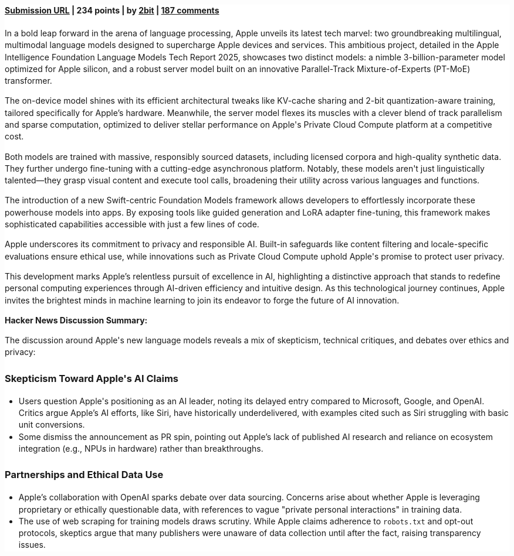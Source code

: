 #### [Submission URL](https://machinelearning.apple.com/research/apple-foundation-models-tech-report-2025) | 234 points | by [2bit](https://news.ycombinator.com/user?id=2bit) | [187 comments](https://news.ycombinator.com/item?id=44596275)

In a bold leap forward in the arena of language processing, Apple unveils its latest tech marvel: two groundbreaking multilingual, multimodal language models designed to supercharge Apple devices and services. This ambitious project, detailed in the Apple Intelligence Foundation Language Models Tech Report 2025, showcases two distinct models: a nimble 3-billion-parameter model optimized for Apple silicon, and a robust server model built on an innovative Parallel-Track Mixture-of-Experts (PT-MoE) transformer.

The on-device model shines with its efficient architectural tweaks like KV-cache sharing and 2-bit quantization-aware training, tailored specifically for Apple’s hardware. Meanwhile, the server model flexes its muscles with a clever blend of track parallelism and sparse computation, optimized to deliver stellar performance on Apple's Private Cloud Compute platform at a competitive cost.

Both models are trained with massive, responsibly sourced datasets, including licensed corpora and high-quality synthetic data. They further undergo fine-tuning with a cutting-edge asynchronous platform. Notably, these models aren't just linguistically talented—they grasp visual content and execute tool calls, broadening their utility across various languages and functions.

The introduction of a new Swift-centric Foundation Models framework allows developers to effortlessly incorporate these powerhouse models into apps. By exposing tools like guided generation and LoRA adapter fine-tuning, this framework makes sophisticated capabilities accessible with just a few lines of code.

Apple underscores its commitment to privacy and responsible AI. Built-in safeguards like content filtering and locale-specific evaluations ensure ethical use, while innovations such as Private Cloud Compute uphold Apple's promise to protect user privacy.

This development marks Apple’s relentless pursuit of excellence in AI, highlighting a distinctive approach that stands to redefine personal computing experiences through AI-driven efficiency and intuitive design. As this technological journey continues, Apple invites the brightest minds in machine learning to join its endeavor to forge the future of AI innovation.

**Hacker News Discussion Summary:**

The discussion around Apple's new language models reveals a mix of skepticism, technical critiques, and debates over ethics and privacy:

### **Skepticism Toward Apple's AI Claims**
- Users question Apple's positioning as an AI leader, noting its delayed entry compared to Microsoft, Google, and OpenAI. Critics argue Apple’s AI efforts, like Siri, have historically underdelivered, with examples cited such as Siri struggling with basic unit conversions.
- Some dismiss the announcement as PR spin, pointing out Apple’s lack of published AI research and reliance on ecosystem integration (e.g., NPUs in hardware) rather than breakthroughs.

### **Partnerships and Ethical Data Use**
- Apple’s collaboration with OpenAI sparks debate over data sourcing. Concerns arise about whether Apple is leveraging proprietary or ethically questionable data, with references to vague "private personal interactions" in training data.
- The use of web scraping for training models draws scrutiny. While Apple claims adherence to `robots.txt` and opt-out protocols, skeptics argue that many publishers were unaware of data collection until after the fact, raising transparency issues.
